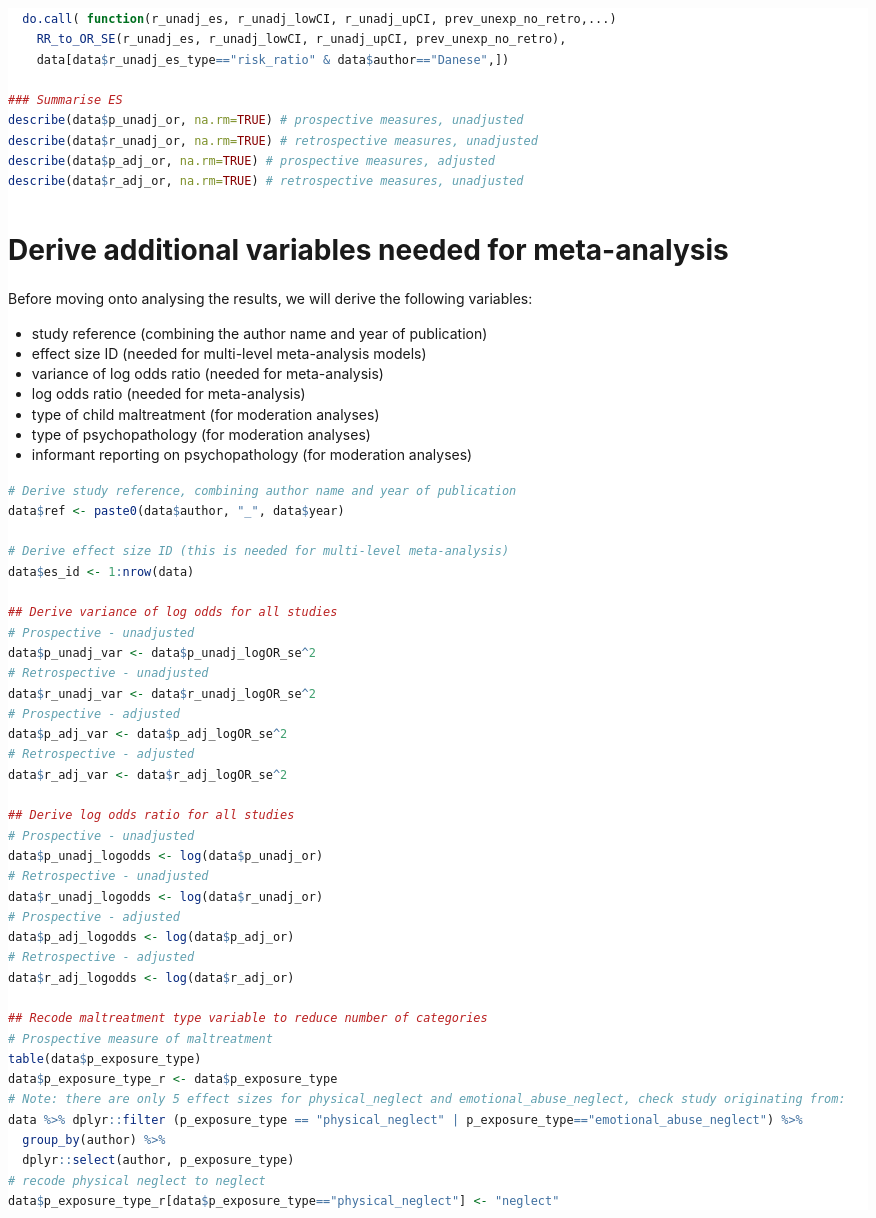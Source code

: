 ``` r
  do.call( function(r_unadj_es, r_unadj_lowCI, r_unadj_upCI, prev_unexp_no_retro,...) 
    RR_to_OR_SE(r_unadj_es, r_unadj_lowCI, r_unadj_upCI, prev_unexp_no_retro), 
    data[data$r_unadj_es_type=="risk_ratio" & data$author=="Danese",])

### Summarise ES
describe(data$p_unadj_or, na.rm=TRUE) # prospective measures, unadjusted
describe(data$r_unadj_or, na.rm=TRUE) # retrospective measures, unadjusted
describe(data$p_adj_or, na.rm=TRUE) # prospective measures, adjusted
describe(data$r_adj_or, na.rm=TRUE) # retrospective measures, unadjusted
```

# Derive additional variables needed for meta-analysis

Before moving onto analysing the results, we will derive the following
variables:

-   study reference (combining the author name and year of publication)
-   effect size ID (needed for multi-level meta-analysis models)
-   variance of log odds ratio (needed for meta-analysis)
-   log odds ratio (needed for meta-analysis)
-   type of child maltreatment (for moderation analyses)
-   type of psychopathology (for moderation analyses)
-   informant reporting on psychopathology (for moderation analyses)

``` r
# Derive study reference, combining author name and year of publication
data$ref <- paste0(data$author, "_", data$year)

# Derive effect size ID (this is needed for multi-level meta-analysis)
data$es_id <- 1:nrow(data)

## Derive variance of log odds for all studies
# Prospective - unadjusted
data$p_unadj_var <- data$p_unadj_logOR_se^2 
# Retrospective - unadjusted
data$r_unadj_var <- data$r_unadj_logOR_se^2
# Prospective - adjusted
data$p_adj_var <- data$p_adj_logOR_se^2
# Retrospective - adjusted
data$r_adj_var <- data$r_adj_logOR_se^2

## Derive log odds ratio for all studies
# Prospective - unadjusted
data$p_unadj_logodds <- log(data$p_unadj_or)
# Retrospective - unadjusted
data$r_unadj_logodds <- log(data$r_unadj_or)
# Prospective - adjusted
data$p_adj_logodds <- log(data$p_adj_or)
# Retrospective - adjusted
data$r_adj_logodds <- log(data$r_adj_or)

## Recode maltreatment type variable to reduce number of categories
# Prospective measure of maltreatment
table(data$p_exposure_type)
data$p_exposure_type_r <- data$p_exposure_type
# Note: there are only 5 effect sizes for physical_neglect and emotional_abuse_neglect, check study originating from:
data %>% dplyr::filter (p_exposure_type == "physical_neglect" | p_exposure_type=="emotional_abuse_neglect") %>% 
  group_by(author) %>%
  dplyr::select(author, p_exposure_type)
# recode physical neglect to neglect
data$p_exposure_type_r[data$p_exposure_type=="physical_neglect"] <- "neglect"
```